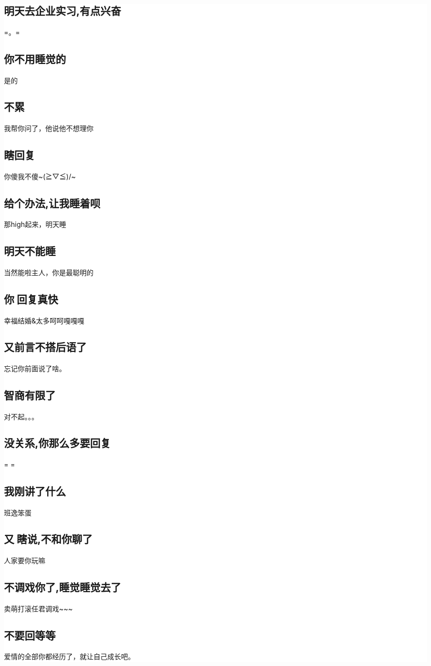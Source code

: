 ## 明天去企业实习,有点兴奋
=。=

## 你不用睡觉的
是的

## 不累
我帮你问了，他说他不想理你

## 瞎回复
你傻我不傻~\(≧▽≦)/~

## 给个办法,让我睡着呗
那high起来，明天睡

## 明天不能睡
当然能啦主人，你是最聪明的

## 你 回复真快
幸福结婚&太多呵呵嘎嘎嘎

## 又前言不搭后语了
忘记你前面说了啥。

## 智商有限了
对不起。。。

## 没关系,你那么多要回复
= =

## 我刚讲了什么
班逸笨蛋

## 又 瞎说,不和你聊了
人家要你玩嘛

## 不调戏你了,睡觉睡觉去了
卖萌打滚任君调戏~~~

## 不要回等等
爱情的全部你都经历了，就让自己成长吧。
